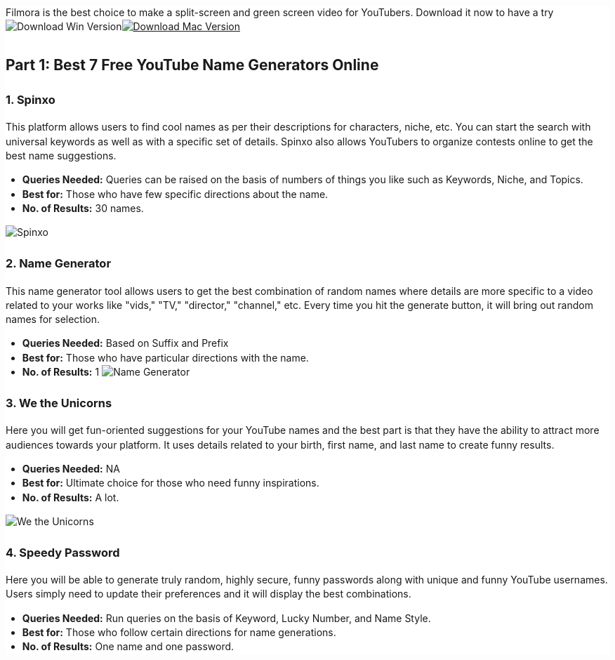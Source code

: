 Filmora is the best choice to make a split-screen and green screen video for YouTubers. Download it now to have a try ![![Download Win Version](https://images.wondershare.com/filmora/guide/download-btn-win.jpg)](https://tools.techidaily.com/wondershare/filmora/download/)[![Download Mac Version](https://images.wondershare.com/filmora/guide/download-btn-mac.jpg)](https://tools.techidaily.com/wondershare/filmora/download/)

## Part 1: Best 7 Free YouTube Name Generators Online

### 1\. Spinxo

This platform allows users to find cool names as per their descriptions for characters, niche, etc. You can start the search with universal keywords as well as with a specific set of details. Spinxo also allows YouTubers to organize contests online to get the best name suggestions.

* **Queries Needed:** Queries can be raised on the basis of numbers of things you like such as Keywords, Niche, and Topics.
* **Best for:** Those who have few specific directions about the name.
* **No. of Results:** 30 names.

![Spinxo](https://images.wondershare.com/filmora/article-images/spinxo.JPG)

### 2\. Name Generator

This name generator tool allows users to get the best combination of random names where details are more specific to a video related to your works like "vids," "TV," "director," "channel," etc. Every time you hit the generate button, it will bring out random names for selection.

* **Queries Needed:** Based on Suffix and Prefix
* **Best for:** Those who have particular directions with the name.
* **No. of Results:** 1 ![Name Generator](https://images.wondershare.com/filmora/article-images/name-generator.jpg)

### 3\. We the Unicorns

Here you will get fun-oriented suggestions for your YouTube names and the best part is that they have the ability to attract more audiences towards your platform. It uses details related to your birth, first name, and last name to create funny results.

* **Queries Needed:** NA
* **Best for:** Ultimate choice for those who need funny inspirations.
* **No. of Results:** A lot.

![We the Unicorns](https://images.wondershare.com/filmora/article-images/we-the-unicorns.png)

### 4\. Speedy Password

Here you will be able to generate truly random, highly secure, funny passwords along with unique and funny YouTube usernames. Users simply need to update their preferences and it will display the best combinations.

* **Queries Needed:** Run queries on the basis of Keyword, Lucky Number, and Name Style.
* **Best for:** Those who follow certain directions for name generations.
* **No. of Results:** One name and one password.
